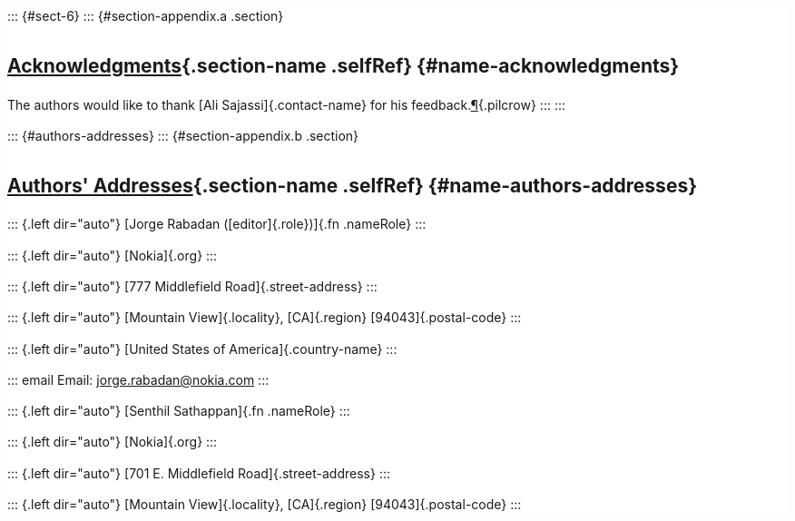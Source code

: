 ::: {#sect-6}
::: {#section-appendix.a .section}
## [Acknowledgments](#name-acknowledgments){.section-name .selfRef} {#name-acknowledgments}

The authors would like to thank [Ali Sajassi]{.contact-name} for his
feedback.[¶](#section-appendix.a-1){.pilcrow}
:::
:::

::: {#authors-addresses}
::: {#section-appendix.b .section}
## [Authors\' Addresses](#name-authors-addresses){.section-name .selfRef} {#name-authors-addresses}

::: {.left dir="auto"}
[Jorge Rabadan ([editor]{.role})]{.fn .nameRole}
:::

::: {.left dir="auto"}
[Nokia]{.org}
:::

::: {.left dir="auto"}
[777 Middlefield Road]{.street-address}
:::

::: {.left dir="auto"}
[Mountain View]{.locality}, [CA]{.region} [94043]{.postal-code}
:::

::: {.left dir="auto"}
[United States of America]{.country-name}
:::

::: email
Email: <jorge.rabadan@nokia.com>
:::

::: {.left dir="auto"}
[Senthil Sathappan]{.fn .nameRole}
:::

::: {.left dir="auto"}
[Nokia]{.org}
:::

::: {.left dir="auto"}
[701 E. Middlefield Road]{.street-address}
:::

::: {.left dir="auto"}
[Mountain View]{.locality}, [CA]{.region} [94043]{.postal-code}
:::
